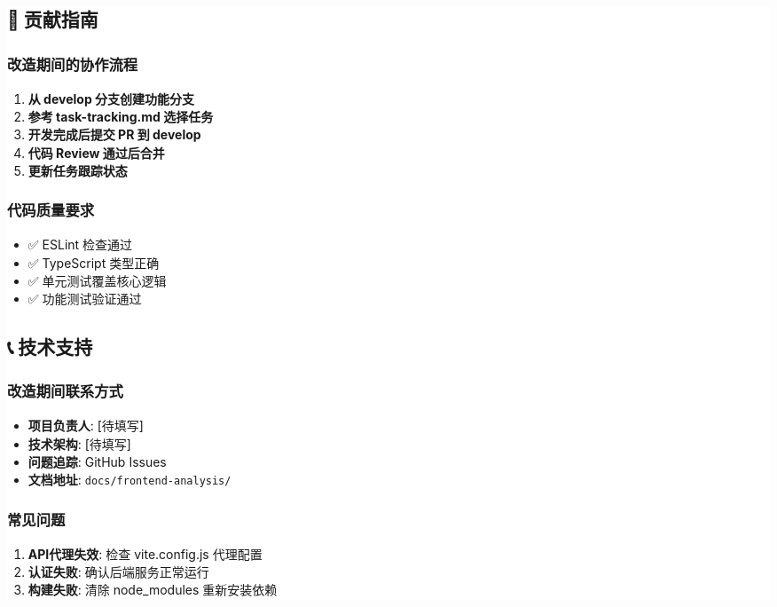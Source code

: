 ## 🤝 贡献指南

### 改造期间的协作流程
1. **从 develop 分支创建功能分支**
2. **参考 task-tracking.md 选择任务**
3. **开发完成后提交 PR 到 develop**
4. **代码 Review 通过后合并**
5. **更新任务跟踪状态**

### 代码质量要求
- ✅ ESLint 检查通过
- ✅ TypeScript 类型正确
- ✅ 单元测试覆盖核心逻辑
- ✅ 功能测试验证通过

## 📞 技术支持

### 改造期间联系方式
- **项目负责人**: [待填写]
- **技术架构**: [待填写]  
- **问题追踪**: GitHub Issues
- **文档地址**: `docs/frontend-analysis/`

### 常见问题
1. **API代理失效**: 检查 vite.config.js 代理配置
2. **认证失败**: 确认后端服务正常运行
3. **构建失败**: 清除 node_modules 重新安装依赖
